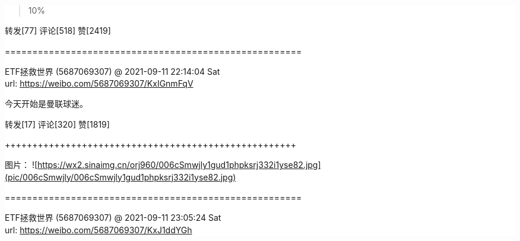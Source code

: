 >  10% ​​​

转发[77]  评论[518]  赞[2419] 

======================================================






ETF拯救世界 (5687069307) @
2021-09-11 22:14:04 Sat  
url: https://weibo.com/5687069307/KxIGnmFqV

今天开始是曼联球迷。 ​​​

转发[17]  评论[320]  赞[1819] 

+++++++++++++++++++++++++++++++++++++++++++++++++++++

图片：
![https://wx2.sinaimg.cn/orj960/006cSmwjly1gud1phpksrj332i1yse82.jpg](pic/006cSmwjly/006cSmwjly1gud1phpksrj332i1yse82.jpg)

======================================================






ETF拯救世界 (5687069307) @
2021-09-11 23:05:24 Sat  
url: https://weibo.com/5687069307/KxJ1ddYGh
